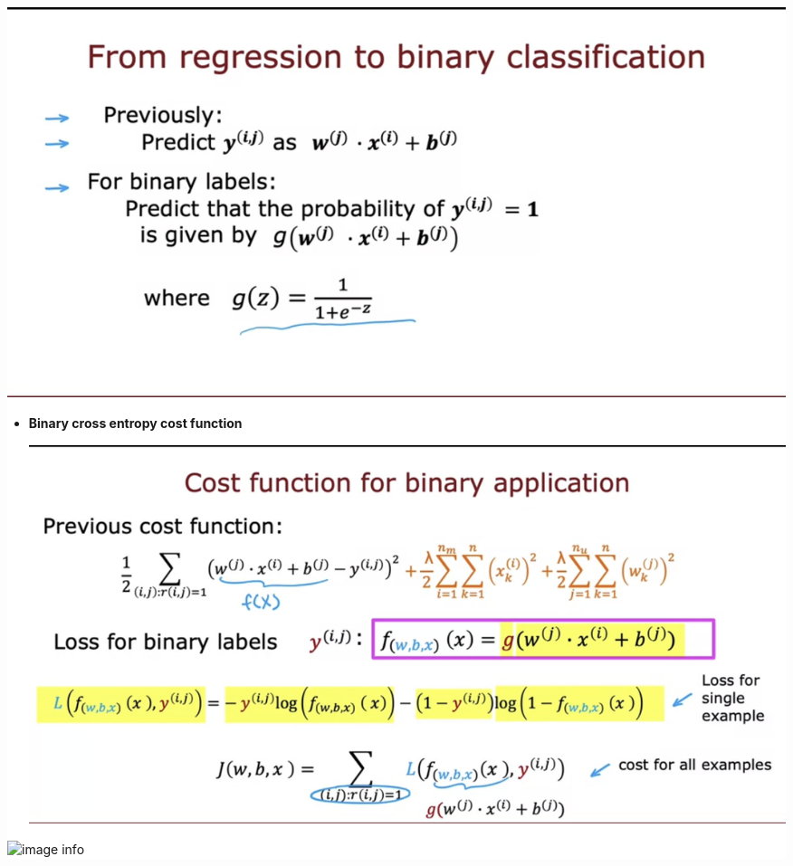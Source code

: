   ![image info](./image/Screenshot%202023-05-01%20at%201.04.11%20AM.png)

  

  - **Binary cross entropy cost function**

    ![image info](./image/Screenshot%202023-05-01%20at%201.09.01%20AM.png)



![image info](./image/...)

